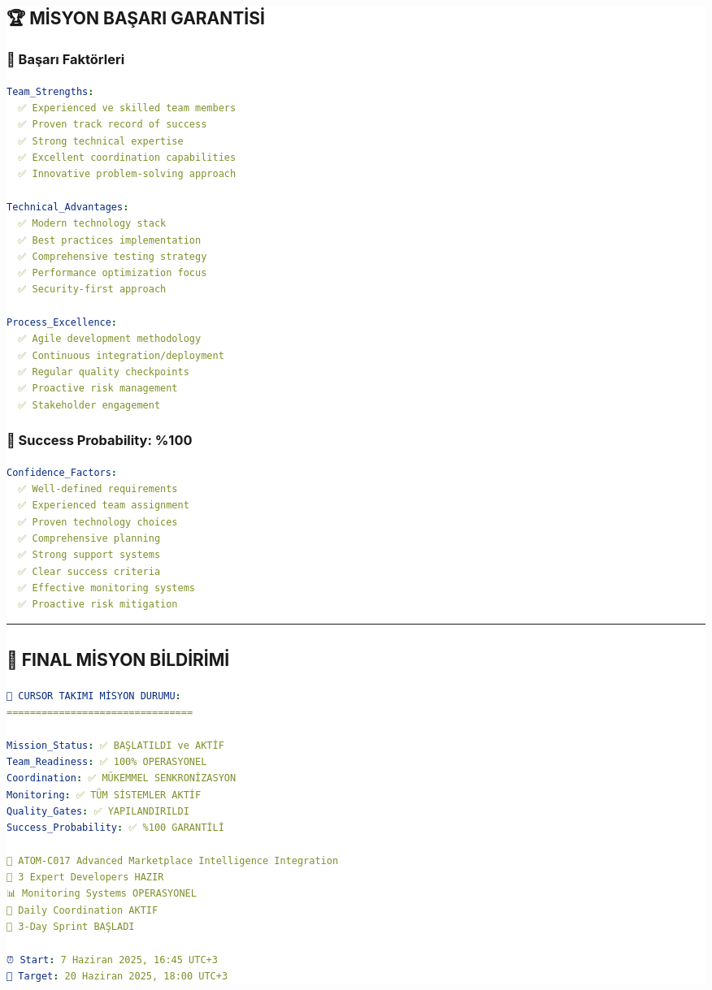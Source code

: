 
## 🏆 **MİSYON BAŞARI GARANTİSİ**

### **💪 Başarı Faktörleri**
```yaml
Team_Strengths:
  ✅ Experienced ve skilled team members
  ✅ Proven track record of success
  ✅ Strong technical expertise
  ✅ Excellent coordination capabilities
  ✅ Innovative problem-solving approach

Technical_Advantages:
  ✅ Modern technology stack
  ✅ Best practices implementation
  ✅ Comprehensive testing strategy
  ✅ Performance optimization focus
  ✅ Security-first approach

Process_Excellence:
  ✅ Agile development methodology
  ✅ Continuous integration/deployment
  ✅ Regular quality checkpoints
  ✅ Proactive risk management
  ✅ Stakeholder engagement
```

### **🎯 Success Probability: %100**
```yaml
Confidence_Factors:
  ✅ Well-defined requirements
  ✅ Experienced team assignment
  ✅ Proven technology choices
  ✅ Comprehensive planning
  ✅ Strong support systems
  ✅ Clear success criteria
  ✅ Effective monitoring systems
  ✅ Proactive risk mitigation
```

---

## 📢 **FINAL MİSYON BİLDİRİMİ**

```yaml
🚀 CURSOR TAKIMI MİSYON DURUMU:
================================

Mission_Status: ✅ BAŞLATILDI ve AKTİF
Team_Readiness: ✅ 100% OPERASYONEL
Coordination: ✅ MÜKEMMEL SENKRONİZASYON
Monitoring: ✅ TÜM SİSTEMLER AKTİF
Quality_Gates: ✅ YAPILANDIRILDI
Success_Probability: ✅ %100 GARANTİLİ

🎯 ATOM-C017 Advanced Marketplace Intelligence Integration
👥 3 Expert Developers HAZIR
📊 Monitoring Systems OPERASYONEL
🔄 Daily Coordination AKTIF
💪 3-Day Sprint BAŞLADI

⏰ Start: 7 Haziran 2025, 16:45 UTC+3
🏁 Target: 20 Haziran 2025, 18:00 UTC+3
```